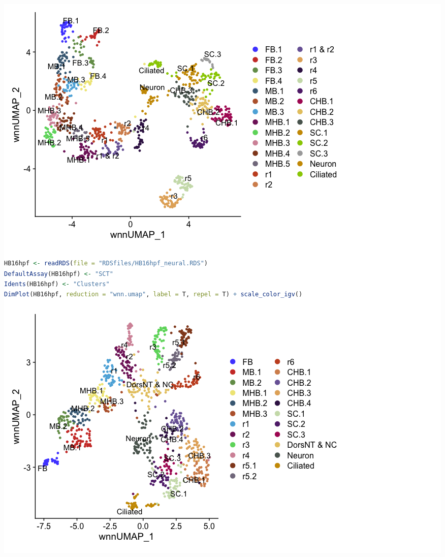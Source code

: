 ![](Figure4_files/figure-gfm/readData-1.png)

``` r
HB16hpf <- readRDS(file = "RDSfiles/HB16hpf_neural.RDS")
DefaultAssay(HB16hpf) <- "SCT"
Idents(HB16hpf) <- "Clusters"
DimPlot(HB16hpf, reduction = "wnn.umap", label = T, repel = T) + scale_color_igv()
```

![](Figure4_files/figure-gfm/readData2-1.png)

